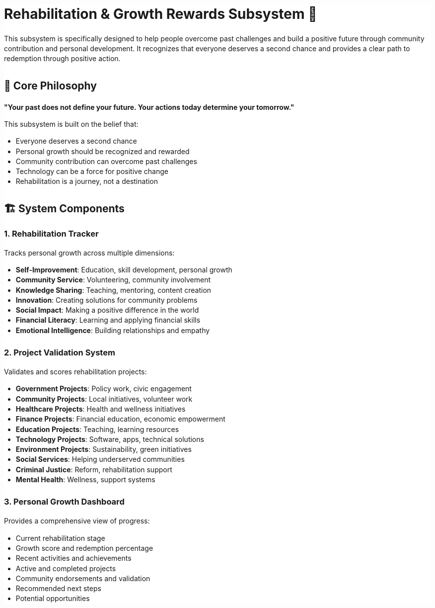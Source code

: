 # Rehabilitation & Growth Rewards Subsystem 🌱

This subsystem is specifically designed to help people overcome past challenges and build a positive future through community contribution and personal development. It recognizes that everyone deserves a second chance and provides a clear path to redemption through positive action.

## 🎯 Core Philosophy

**"Your past does not define your future. Your actions today determine your tomorrow."**

This subsystem is built on the belief that:
- Everyone deserves a second chance
- Personal growth should be recognized and rewarded
- Community contribution can overcome past challenges
- Technology can be a force for positive change
- Rehabilitation is a journey, not a destination

## 🏗️ System Components

### 1. Rehabilitation Tracker
Tracks personal growth across multiple dimensions:
- **Self-Improvement**: Education, skill development, personal growth
- **Community Service**: Volunteering, community involvement
- **Knowledge Sharing**: Teaching, mentoring, content creation
- **Innovation**: Creating solutions for community problems
- **Social Impact**: Making a positive difference in the world
- **Financial Literacy**: Learning and applying financial skills
- **Emotional Intelligence**: Building relationships and empathy

### 2. Project Validation System
Validates and scores rehabilitation projects:
- **Government Projects**: Policy work, civic engagement
- **Community Projects**: Local initiatives, volunteer work
- **Healthcare Projects**: Health and wellness initiatives
- **Finance Projects**: Financial education, economic empowerment
- **Education Projects**: Teaching, learning resources
- **Technology Projects**: Software, apps, technical solutions
- **Environment Projects**: Sustainability, green initiatives
- **Social Services**: Helping underserved communities
- **Criminal Justice**: Reform, rehabilitation support
- **Mental Health**: Wellness, support systems

### 3. Personal Growth Dashboard
Provides a comprehensive view of progress:
- Current rehabilitation stage
- Growth score and redemption percentage
- Recent activities and achievements
- Active and completed projects
- Community endorsements and validation
- Recommended next steps
- Potential opportunities
